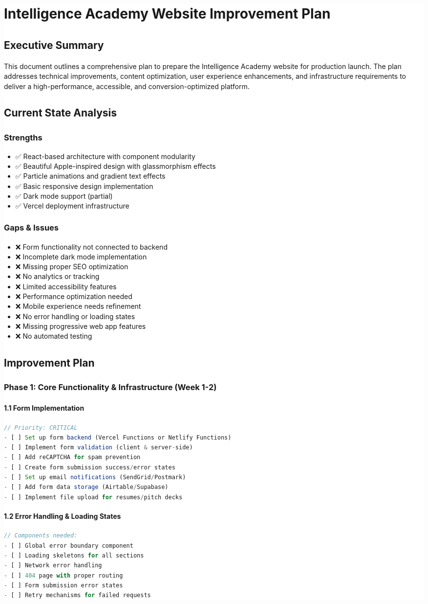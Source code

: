 # Intelligence Academy Website Improvement Plan

## Executive Summary
This document outlines a comprehensive plan to prepare the Intelligence Academy website for production launch. The plan addresses technical improvements, content optimization, user experience enhancements, and infrastructure requirements to deliver a high-performance, accessible, and conversion-optimized platform.

## Current State Analysis

### Strengths
- ✅ React-based architecture with component modularity
- ✅ Beautiful Apple-inspired design with glassmorphism effects
- ✅ Particle animations and gradient text effects
- ✅ Basic responsive design implementation
- ✅ Dark mode support (partial)
- ✅ Vercel deployment infrastructure

### Gaps & Issues
- ❌ Form functionality not connected to backend
- ❌ Incomplete dark mode implementation
- ❌ Missing proper SEO optimization
- ❌ No analytics or tracking
- ❌ Limited accessibility features
- ❌ Performance optimization needed
- ❌ Mobile experience needs refinement
- ❌ No error handling or loading states
- ❌ Missing progressive web app features
- ❌ No automated testing

## Improvement Plan

### Phase 1: Core Functionality & Infrastructure (Week 1-2)

#### 1.1 Form Implementation
```javascript
// Priority: CRITICAL
- [ ] Set up form backend (Vercel Functions or Netlify Functions)
- [ ] Implement form validation (client & server-side)
- [ ] Add reCAPTCHA for spam prevention
- [ ] Create form submission success/error states
- [ ] Set up email notifications (SendGrid/Postmark)
- [ ] Add form data storage (Airtable/Supabase)
- [ ] Implement file upload for resumes/pitch decks
```

#### 1.2 Error Handling & Loading States
```javascript
// Components needed:
- [ ] Global error boundary component
- [ ] Loading skeletons for all sections
- [ ] Network error handling
- [ ] 404 page with proper routing
- [ ] Form submission error states
- [ ] Retry mechanisms for failed requests
```
